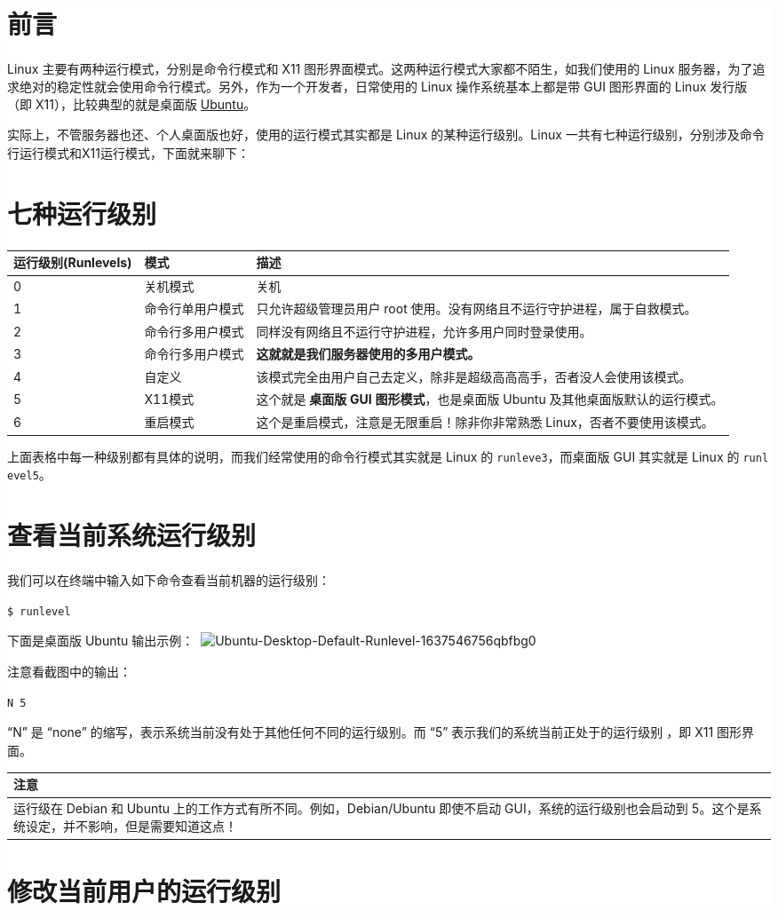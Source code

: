 # 前言

Linux 主要有两种运行模式，分别是命令行模式和 X11 图形界面模式。这两种运行模式大家都不陌生，如我们使用的 Linux 服务器，为了追求绝对的稳定性就会使用命令行模式。另外，作为一个开发者，日常使用的 Linux 操作系统基本上都是带 GUI 图形界面的 Linux 发行版（即 X11），比较典型的就是桌面版 [Ubuntu](https://ubuntu.com/)。

实际上，不管服务器也还、个人桌面版也好，使用的运行模式其实都是 Linux 的某种运行级别。Linux 一共有七种运行级别，分别涉及命令行运行模式和X11运行模式，下面就来聊下：

# 七种运行级别

| 运行级别(Runlevels) | 模式 |描述|
| :---| :--------------- |:-----|
| 0   | 关机模式         | 关机 |
| 1   | 命令行单用户模式 | 只允许超级管理员用户 root 使用。没有网络且不运行守护进程，属于自救模式。|
| 2   | 命令行多用户模式 | 同样没有网络且不运行守护进程，允许多用户同时登录使用。 |
| 3   | 命令行多用户模式 | **这就就是我们服务器使用的多用户模式。**    |
| 4   | 自定义           | 该模式完全由用户自己去定义，除非是超级高高高手，否者没人会使用该模式。 |
| 5   | X11模式          | 这个就是 **桌面版 GUI 图形模式**，也是桌面版 Ubuntu 及其他桌面版默认的运行模式。 |
| 6   | 重启模式         | 这个是重启模式，注意是无限重启！除非你非常熟悉 Linux，否者不要使用该模式。|

上面表格中每一种级别都有具体的说明，而我们经常使用的命令行模式其实就是 Linux 的 `runleve3`，而桌面版 GUI 其实就是 Linux 的 `runlevel5`。

# 查看当前系统运行级别

我们可以在终端中输入如下命令查看当前机器的运行级别：

```bash
$ runlevel
```

下面是桌面版 Ubuntu 输出示例：
​
![Ubuntu-Desktop-Default-Runlevel-1637546756qbfbg0](https://ituknown.cn/linux-media/SystemManager/runlevels/Ubuntu-Desktop-Default-Runlevel-1637546756qbfbg0.png)

注意看截图中的输出：

```
N 5
```

“N” 是 “none” 的缩写，表示系统当前没有处于其他任何不同的运行级别。而 “5” 表示我们的系统当前正处于的运行级别 ，即 X11 图形界面。

| **注意** |
| :--------|
| 运行级在 Debian 和 Ubuntu  上的工作方式有所不同。例如，Debian/Ubuntu 即使不启动 GUI，系统的运行级别也会启动到 5。这个是系统设定，并不影响，但是需要知道这点！ |

# 修改当前用户的运行级别
